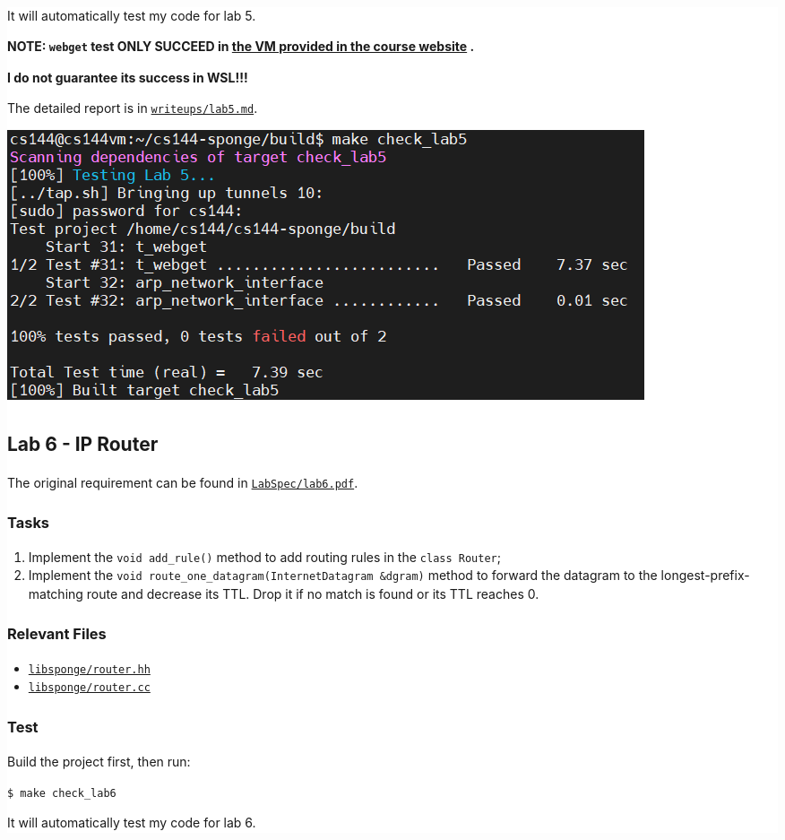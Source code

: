 It will automatically test my code for lab 5.

**NOTE: `webget` test ONLY SUCCEED in [the VM provided in the course website](https://stanford.edu/class/cs144/vm_howto/vm-howto-image.html) .**

**I do not guarantee its success in WSL!!!**

The detailed report is in [`writeups/lab5.md`](./writeups/lab5.md).

![image-20220117095829417](README.assets/image-20220117095829417.png)

## Lab 6 - IP Router

The original requirement can be found in [`LabSpec/lab6.pdf`](./LabSpec/lab6.pdf).

### Tasks

1. Implement the `void add_rule()` method to add routing rules in the `class Router`;
2. Implement the `void route_one_datagram(InternetDatagram &dgram)` method to forward the datagram to the longest-prefix-matching route and decrease its TTL. Drop it if no match is found or its TTL reaches 0.

### Relevant Files

- [`libsponge/router.hh`](./libsponge/router.hh)
- [`libsponge/router.cc`](libsponge/router.cc)

### Test

Build the project first, then run:

```
$ make check_lab6
```

It will automatically test my code for lab 6.
